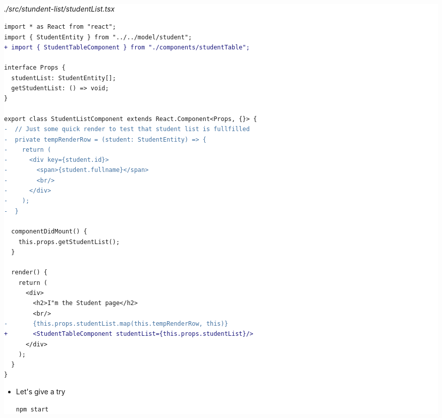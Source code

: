 _./src/stundent-list/studentList.tsx_

```diff
import * as React from "react";
import { StudentEntity } from "../../model/student";
+ import { StudentTableComponent } from "./components/studentTable";

interface Props {
  studentList: StudentEntity[];
  getStudentList: () => void;
}

export class StudentListComponent extends React.Component<Props, {}> {
-  // Just some quick render to test that student list is fullfilled
-  private tempRenderRow = (student: StudentEntity) => {
-    return (
-      <div key={student.id}>
-        <span>{student.fullname}</span>
-        <br/>
-      </div>
-    );
-  }

  componentDidMount() {
    this.props.getStudentList();
  }

  render() {
    return (
      <div>
        <h2>I"m the Student page</h2>
        <br/>
-       {this.props.studentList.map(this.tempRenderRow, this)}
+       <StudentTableComponent studentList={this.props.studentList}/>
      </div>
    );
  }
}
```

- Let's give a try

  ```
  npm start
  ```
